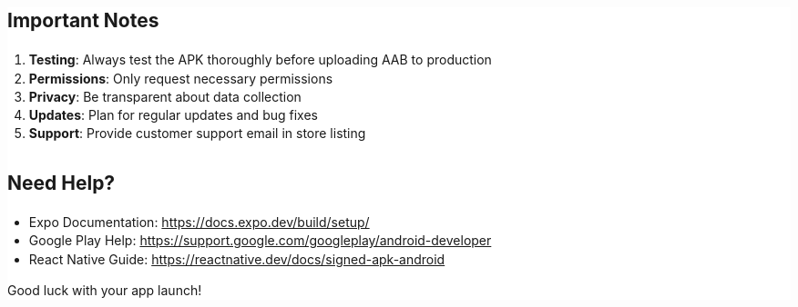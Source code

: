 ## Important Notes

1. **Testing**: Always test the APK thoroughly before uploading AAB to production
2. **Permissions**: Only request necessary permissions
3. **Privacy**: Be transparent about data collection
4. **Updates**: Plan for regular updates and bug fixes
5. **Support**: Provide customer support email in store listing

## Need Help?

- Expo Documentation: https://docs.expo.dev/build/setup/
- Google Play Help: https://support.google.com/googleplay/android-developer
- React Native Guide: https://reactnative.dev/docs/signed-apk-android

Good luck with your app launch!
